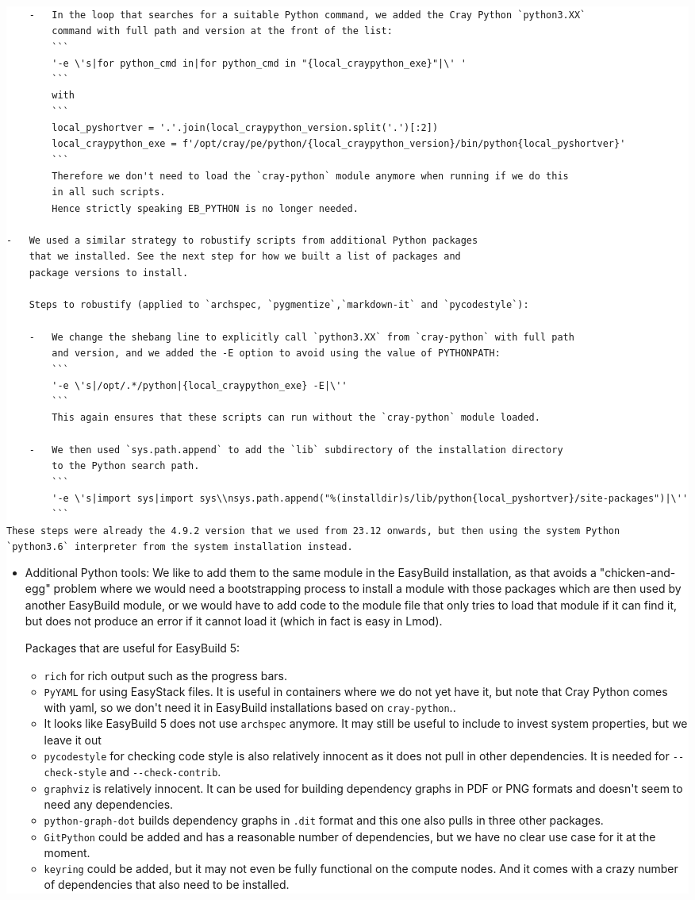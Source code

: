         -   In the loop that searches for a suitable Python command, we added the Cray Python `python3.XX` 
            command with full path and version at the front of the list:
            ```
            '-e \'s|for python_cmd in|for python_cmd in "{local_craypython_exe}"|\' '
            ```
            with
            ```
            local_pyshortver = '.'.join(local_craypython_version.split('.')[:2])
            local_craypython_exe = f'/opt/cray/pe/python/{local_craypython_version}/bin/python{local_pyshortver}'
            ```
            Therefore we don't need to load the `cray-python` module anymore when running if we do this
            in all such scripts.
            Hence strictly speaking EB_PYTHON is no longer needed.

    -   We used a similar strategy to robustify scripts from additional Python packages 
        that we installed. See the next step for how we built a list of packages and 
        package versions to install.
        
        Steps to robustify (applied to `archspec, `pygmentize`,`markdown-it` and `pycodestyle`):

        -   We change the shebang line to explicitly call `python3.XX` from `cray-python` with full path
            and version, and we added the -E option to avoid using the value of PYTHONPATH:
            ```
            '-e \'s|/opt/.*/python|{local_craypython_exe} -E|\''
            ```
            This again ensures that these scripts can run without the `cray-python` module loaded.

        -   We then used `sys.path.append` to add the `lib` subdirectory of the installation directory 
            to the Python search path.
            ```
            '-e \'s|import sys|import sys\\nsys.path.append("%(installdir)s/lib/python{local_pyshortver}/site-packages")|\''
            ```
    These steps were already the 4.9.2 version that we used from 23.12 onwards, but then using the system Python
    `python3.6` interpreter from the system installation instead.

-   Additional Python tools: We like to add them to the same module in the EasyBuild 
    installation, as that avoids a "chicken-and-egg" problem where we would need a 
    bootstrapping process to install a module with those packages which are then 
    used by another EasyBuild module, or we would have to add code to the module file
    that only tries to load that module if it can find it, but does not produce an
    error if it cannot load it (which in fact is easy in Lmod).
    
    Packages that are useful for EasyBuild 5:

    -   `rich` for rich output such as the progress bars.
    -   `PyYAML` for using EasyStack files. It is useful in containers where we do not yet have it,
        but note that Cray Python comes with yaml, so we don't need it in EasyBuild installations 
        based on `cray-python`.. 
    -   It looks like EasyBuild 5 does not use `archspec` anymore. It may still be useful to include to
        invest system properties, but we leave it out 
    -   `pycodestyle` for checking code style is also relatively innocent as it does not pull in other 
        dependencies. It is needed for `--check-style` and `--check-contrib`.
    -   `graphviz` is relatively innocent. It can be used for building dependency graphs in PDF or
        PNG formats and doesn't seem to need any dependencies.
    -   `python-graph-dot` builds dependency graphs in `.dit` format and this one also pulls in
        three other packages. 
    -   `GitPython` could be added and has a reasonable number of dependencies, but we have no clear
        use case for it at the moment.
    -   `keyring` could be added, but it may not even be fully functional on the compute nodes.
        And it comes with a crazy number of dependencies that also need to be installed.
   